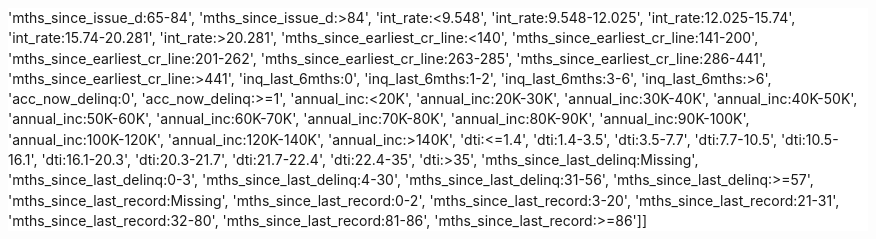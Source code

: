 'mths_since_issue_d:65-84',
'mths_since_issue_d:>84',
'int_rate:<9.548',
'int_rate:9.548-12.025',
'int_rate:12.025-15.74',
'int_rate:15.74-20.281',
'int_rate:>20.281',
'mths_since_earliest_cr_line:<140',
'mths_since_earliest_cr_line:141-200',
'mths_since_earliest_cr_line:201-262',
'mths_since_earliest_cr_line:263-285',
'mths_since_earliest_cr_line:286-441',
'mths_since_earliest_cr_line:>441',
'inq_last_6mths:0',
'inq_last_6mths:1-2',
'inq_last_6mths:3-6',
'inq_last_6mths:>6',
'acc_now_delinq:0',
'acc_now_delinq:>=1',
'annual_inc:<20K',
'annual_inc:20K-30K',
'annual_inc:30K-40K',
'annual_inc:40K-50K',
'annual_inc:50K-60K',
'annual_inc:60K-70K',
'annual_inc:70K-80K',
'annual_inc:80K-90K',
'annual_inc:90K-100K',
'annual_inc:100K-120K',
'annual_inc:120K-140K',
'annual_inc:>140K',
'dti:<=1.4',
'dti:1.4-3.5',
'dti:3.5-7.7',
'dti:7.7-10.5',
'dti:10.5-16.1',
'dti:16.1-20.3',
'dti:20.3-21.7',
'dti:21.7-22.4',
'dti:22.4-35',
'dti:>35',
'mths_since_last_delinq:Missing',
'mths_since_last_delinq:0-3',
'mths_since_last_delinq:4-30',
'mths_since_last_delinq:31-56',
'mths_since_last_delinq:>=57',
'mths_since_last_record:Missing',
'mths_since_last_record:0-2',
'mths_since_last_record:3-20',
'mths_since_last_record:21-31',
'mths_since_last_record:32-80',
'mths_since_last_record:81-86',
'mths_since_last_record:>=86']]
